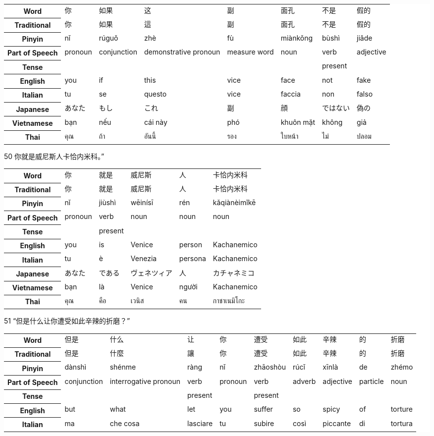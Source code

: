<table>
<tr><th>Word</th><td>你</td><td>如果</td><td>这</td><td>副</td><td>面孔</td><td>不是</td><td>假的</td></tr>
<tr><th>Traditional</th><td>你</td><td>如果</td><td>這</td><td>副</td><td>面孔</td><td>不是</td><td>假的</td></tr>
<tr><th>Pinyin</th><td>nǐ</td><td>rúguǒ</td><td>zhè</td><td>fù</td><td>miànkǒng</td><td>bùshì</td><td>jiǎde</td></tr>
<tr><th>Part of Speech</th><td>pronoun</td><td>conjunction</td><td>demonstrative pronoun</td><td>measure word</td><td>noun</td><td>verb</td><td>adjective</td></tr>
<tr><th>Tense</th><td></td><td></td><td></td><td></td><td></td><td>present</td><td></td></tr>
<tr><th>English</th><td>you</td><td>if</td><td>this</td><td>vice</td><td>face</td><td>not</td><td>fake</td></tr>
<tr><th>Italian</th><td>tu</td><td>se</td><td>questo</td><td>vice</td><td>faccia</td><td>non</td><td>falso</td></tr>
<tr><th>Japanese</th><td>あなた</td><td>もし</td><td>これ</td><td>副</td><td>顔</td><td>ではない</td><td>偽の</td></tr>
<tr><th>Vietnamese</th><td>bạn</td><td>nếu</td><td>cái này</td><td>phó</td><td>khuôn mặt</td><td>không</td><td>giả</td></tr>
<tr><th>Thai</th><td>คุณ</td><td>ถ้า</td><td>อันนี้</td><td>รอง</td><td>ใบหน้า</td><td>ไม่</td><td>ปลอม</td></tr>
</table>

50 你就是威尼斯人卡恰内米科。”

<table>
<tr><th>Word</th><td>你</td><td>就是</td><td>威尼斯</td><td>人</td><td>卡恰内米科</td></tr>
<tr><th>Traditional</th><td>你</td><td>就是</td><td>威尼斯</td><td>人</td><td>卡恰内米科</td></tr>
<tr><th>Pinyin</th><td>nǐ</td><td>jiùshì</td><td>wēinísī</td><td>rén</td><td>kǎqiànèimǐkē</td></tr>
<tr><th>Part of Speech</th><td>pronoun</td><td>verb</td><td>noun</td><td>noun</td><td>noun</td></tr>
<tr><th>Tense</th><td></td><td>present</td><td></td><td></td><td></td></tr>
<tr><th>English</th><td>you</td><td>is</td><td>Venice</td><td>person</td><td>Kachanemico</td></tr>
<tr><th>Italian</th><td>tu</td><td>è</td><td>Venezia</td><td>persona</td><td>Kachanemico</td></tr>
<tr><th>Japanese</th><td>あなた</td><td>である</td><td>ヴェネツィア</td><td>人</td><td>カチャネミコ</td></tr>
<tr><th>Vietnamese</th><td>bạn</td><td>là</td><td>Venice</td><td>người</td><td>Kachanemico</td></tr>
<tr><th>Thai</th><td>คุณ</td><td>คือ</td><td>เวนิส</td><td>คน</td><td>กาชาเนมิโกะ</td></tr>
</table>

51 “但是什么让你遭受如此辛辣的折磨？”

<table>
<tr><th>Word</th><td>但是</td><td>什么</td><td>让</td><td>你</td><td>遭受</td><td>如此</td><td>辛辣</td><td>的</td><td>折磨</td></tr>
<tr><th>Traditional</th><td>但是</td><td>什麼</td><td>讓</td><td>你</td><td>遭受</td><td>如此</td><td>辛辣</td><td>的</td><td>折磨</td></tr>
<tr><th>Pinyin</th><td>dànshì</td><td>shénme</td><td>ràng</td><td>nǐ</td><td>zhāoshòu</td><td>rúcǐ</td><td>xīnlà</td><td>de</td><td>zhémo</td></tr>
<tr><th>Part of Speech</th><td>conjunction</td><td>interrogative pronoun</td><td>verb</td><td>pronoun</td><td>verb</td><td>adverb</td><td>adjective</td><td>particle</td><td>noun</td></tr>
<tr><th>Tense</th><td></td><td></td><td>present</td><td></td><td>present</td><td></td><td></td><td></td><td></td></tr>
<tr><th>English</th><td>but</td><td>what</td><td>let</td><td>you</td><td>suffer</td><td>so</td><td>spicy</td><td>of</td><td>torture</td></tr>
<tr><th>Italian</th><td>ma</td><td>che cosa</td><td>lasciare</td><td>tu</td><td>subire</td><td>così</td><td>piccante</td><td>di</td><td>tortura</td></tr>
